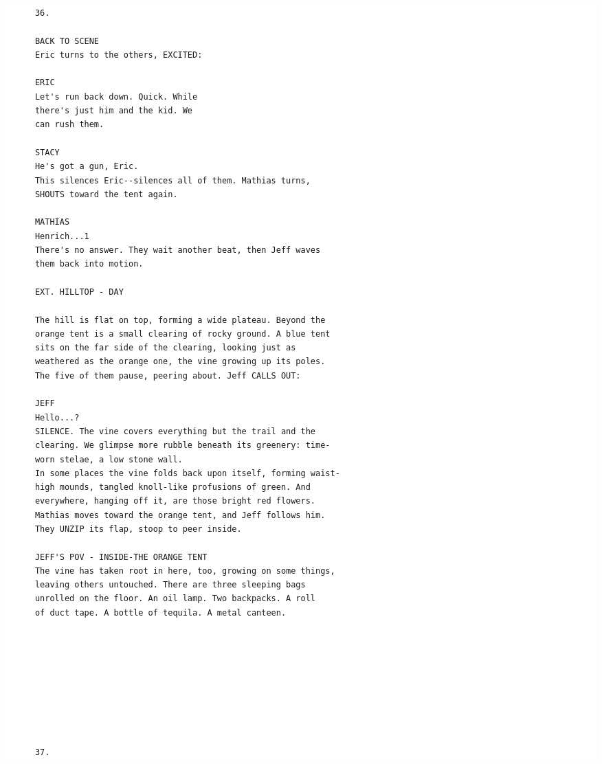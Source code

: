          

          

          

          

          36.

          BACK TO SCENE
          Eric turns to the others, EXCITED:

          ERIC
          Let's run back down. Quick. While
          there's just him and the kid. We
          can rush them.

          STACY
          He's got a gun, Eric.
          This silences Eric--silences all of them. Mathias turns,
          SHOUTS toward the tent again.

          MATHIAS
          Henrich...1
          There's no answer. They wait another beat, then Jeff waves
          them back into motion.

          EXT. HILLTOP - DAY

          The hill is flat on top, forming a wide plateau. Beyond the
          orange tent is a small clearing of rocky ground. A blue tent
          sits on the far side of the clearing, looking just as
          weathered as the orange one, the vine growing up its poles.
          The five of them pause, peering about. Jeff CALLS OUT:

          JEFF
          Hello...?
          SILENCE. The vine covers everything but the trail and the
          clearing. We glimpse more rubble beneath its greenery: time-
          worn stelae, a low stone wall.
          In some places the vine folds back upon itself, forming waist-
          high mounds, tangled knoll-like profusions of green. And
          everywhere, hanging off it, are those bright red flowers.
          Mathias moves toward the orange tent, and Jeff follows him.
          They UNZIP its flap, stoop to peer inside.

          JEFF'S POV - INSIDE-THE ORANGE TENT
          The vine has taken root in here, too, growing on some things,
          leaving others untouched. There are three sleeping bags
          unrolled on the floor. An oil lamp. Two backpacks. A roll
          of duct tape. A bottle of tequila. A metal canteen.

          

          

          

          

          37.
